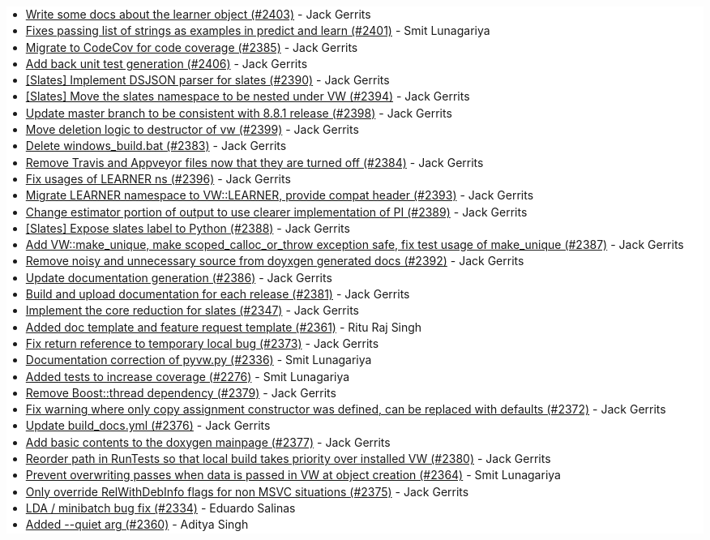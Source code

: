 - [Write some docs about the learner object (#2403)](https://github.com/VowpalWabbit/vowpal_wabbit/pull/2403) - Jack Gerrits
- [Fixes passing list of strings as examples in predict and learn (#2401)](https://github.com/VowpalWabbit/vowpal_wabbit/pull/2401) - Smit Lunagariya
- [Migrate to CodeCov for code coverage (#2385)](https://github.com/VowpalWabbit/vowpal_wabbit/pull/2385) - Jack Gerrits
- [Add back unit test generation (#2406)](https://github.com/VowpalWabbit/vowpal_wabbit/pull/2406) - Jack Gerrits
- [[Slates] Implement DSJSON parser for slates (#2390)](https://github.com/VowpalWabbit/vowpal_wabbit/pull/2390) - Jack Gerrits
- [[Slates] Move the slates namespace to be nested under VW (#2394)](https://github.com/VowpalWabbit/vowpal_wabbit/pull/2394) - Jack Gerrits
- [Update master branch to be consistent with 8.8.1 release (#2398)](https://github.com/VowpalWabbit/vowpal_wabbit/pull/2398) - Jack Gerrits
- [Move deletion logic to destructor of vw (#2399)](https://github.com/VowpalWabbit/vowpal_wabbit/pull/2399) - Jack Gerrits
- [Delete windows_build.bat (#2383)](https://github.com/VowpalWabbit/vowpal_wabbit/pull/2383) - Jack Gerrits
- [Remove Travis and Appveyor files now that they are turned off (#2384)](https://github.com/VowpalWabbit/vowpal_wabbit/pull/2384) - Jack Gerrits
- [Fix usages of LEARNER ns (#2396)](https://github.com/VowpalWabbit/vowpal_wabbit/pull/2396) - Jack Gerrits
- [Migrate LEARNER namespace to VW::LEARNER, provide compat header (#2393)](https://github.com/VowpalWabbit/vowpal_wabbit/pull/2393) - Jack Gerrits
- [Change estimator portion of output to use clearer implementation of PI (#2389)](https://github.com/VowpalWabbit/vowpal_wabbit/pull/2389) - Jack Gerrits
- [[Slates] Expose slates label to Python (#2388)](https://github.com/VowpalWabbit/vowpal_wabbit/pull/2388) - Jack Gerrits
- [Add VW::make_unique, make scoped_calloc_or_throw exception safe, fix test usage of make_unique (#2387)](https://github.com/VowpalWabbit/vowpal_wabbit/pull/2387) - Jack Gerrits
- [Remove noisy and unnecessary source from doyxgen generated docs (#2392)](https://github.com/VowpalWabbit/vowpal_wabbit/pull/2392) - Jack Gerrits
- [Update documentation generation (#2386)](https://github.com/VowpalWabbit/vowpal_wabbit/pull/2386) - Jack Gerrits
- [Build and upload documentation for each release (#2381)](https://github.com/VowpalWabbit/vowpal_wabbit/pull/2381) - Jack Gerrits
- [Implement the core reduction for slates (#2347)](https://github.com/VowpalWabbit/vowpal_wabbit/pull/2347) - Jack Gerrits
- [Added doc template and feature request template (#2361)](https://github.com/VowpalWabbit/vowpal_wabbit/pull/2361) - Ritu Raj Singh
- [Fix return reference to temporary local bug (#2373)](https://github.com/VowpalWabbit/vowpal_wabbit/pull/2373) - Jack Gerrits
- [Documentation correction of pyvw.py (#2336)](https://github.com/VowpalWabbit/vowpal_wabbit/pull/2336) - Smit Lunagariya
- [Added tests to increase coverage (#2276)](https://github.com/VowpalWabbit/vowpal_wabbit/pull/2276) - Smit Lunagariya
- [Remove Boost::thread dependency (#2379)](https://github.com/VowpalWabbit/vowpal_wabbit/pull/2379) - Jack Gerrits
- [Fix warning where only copy assignment constructor was defined, can be replaced with defaults (#2372)](https://github.com/VowpalWabbit/vowpal_wabbit/pull/2372) - Jack Gerrits
- [Update build_docs.yml (#2376)](https://github.com/VowpalWabbit/vowpal_wabbit/pull/2376) - Jack Gerrits
- [Add basic contents to the doxygen mainpage (#2377)](https://github.com/VowpalWabbit/vowpal_wabbit/pull/2377) - Jack Gerrits
- [Reorder path in RunTests so that local build takes priority over installed VW (#2380)](https://github.com/VowpalWabbit/vowpal_wabbit/pull/2380) - Jack Gerrits
- [Prevent overwriting passes when data is passed in VW at object creation (#2364)](https://github.com/VowpalWabbit/vowpal_wabbit/pull/2364) - Smit Lunagariya
- [Only override RelWithDebInfo flags for non MSVC situations (#2375)](https://github.com/VowpalWabbit/vowpal_wabbit/pull/2375) - Jack Gerrits
- [LDA / minibatch bug fix (#2334)](https://github.com/VowpalWabbit/vowpal_wabbit/pull/2334) - Eduardo Salinas
- [Added --quiet arg (#2360)](https://github.com/VowpalWabbit/vowpal_wabbit/pull/2360) - Aditya Singh